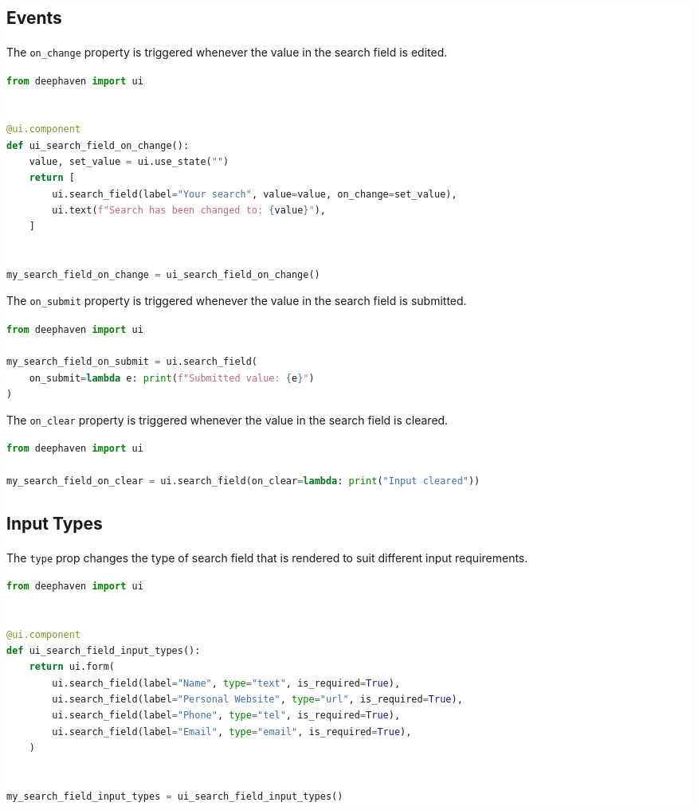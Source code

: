 ## Events

The `on_change` property is triggered whenever the value in the search field is edited.

```python
from deephaven import ui


@ui.component
def ui_search_field_on_change():
    value, set_value = ui.use_state("")
    return [
        ui.search_field(label="Your search", value=value, on_change=set_value),
        ui.text(f"Search has been changed to: {value}"),
    ]


my_search_field_on_change = ui_search_field_on_change()
```

The `on_submit` property is triggered whenever the value in the search field is submitted.

```python
from deephaven import ui

my_search_field_on_submit = ui.search_field(
    on_submit=lambda e: print(f"Submitted value: {e}")
)
```

The `on_clear` property is triggered whenever the value in the search field is cleared.

```python
from deephaven import ui

my_search_field_on_clear = ui.search_field(on_clear=lambda: print("Input cleared"))
```

## Input Types

The `type` prop changes the type of search field that is rendered to suit different input requirements.

```python
from deephaven import ui


@ui.component
def ui_search_field_input_types():
    return ui.form(
        ui.search_field(label="Name", type="text", is_required=True),
        ui.search_field(label="Personal Website", type="url", is_required=True),
        ui.search_field(label="Phone", type="tel", is_required=True),
        ui.search_field(label="Email", type="email", is_required=True),
    )


my_search_field_input_types = ui_search_field_input_types()
```
